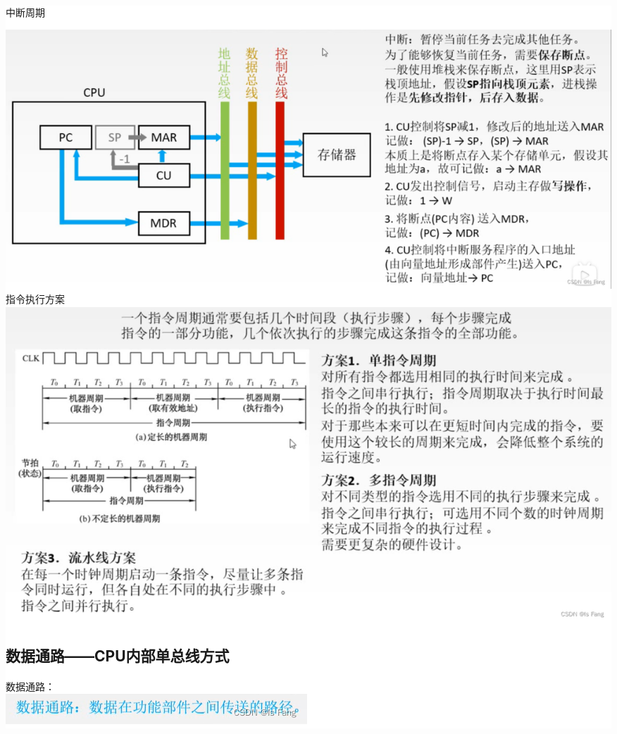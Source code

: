 中断周期

![](组成原理-王道2pic/b22ee13505da42e9982fb2bcb4d28fd8.png)  
指令执行方案  
![](组成原理-王道2pic/eade7576e7774bdeae6d5beccbc72cd8.png)

数据通路——CPU内部单总线方式
----------------

数据通路：  
![](组成原理-王道2pic/caef8ac5c2b04b4eadcddee0486c4569.png)
